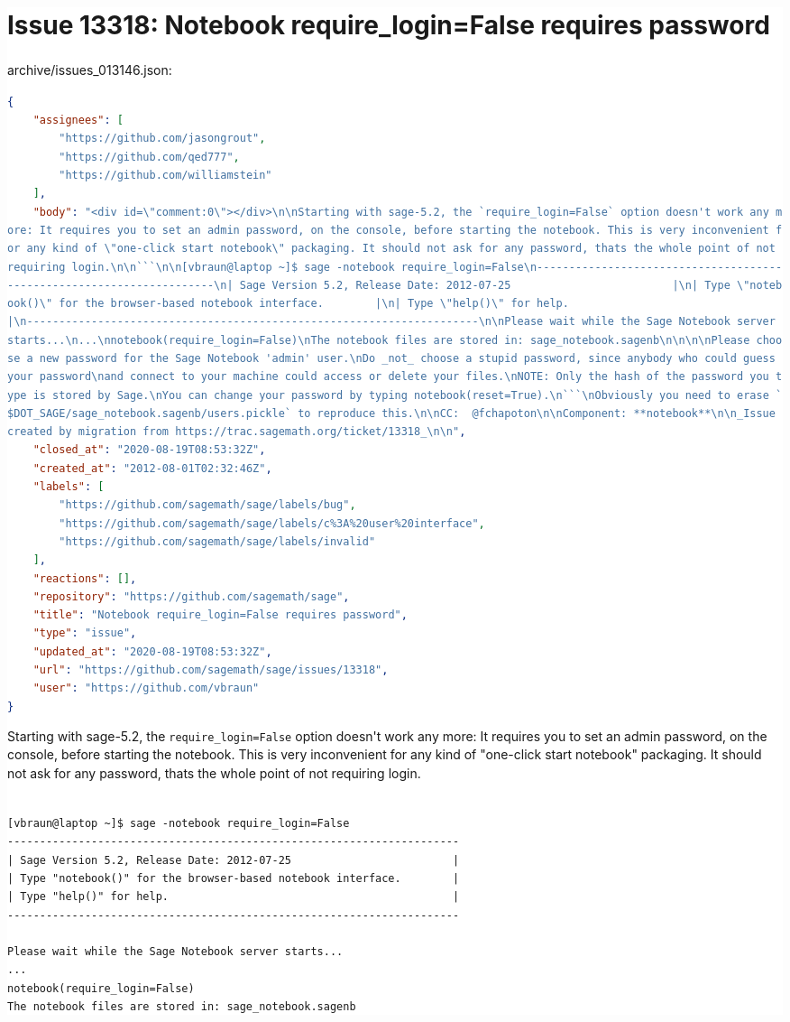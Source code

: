 # Issue 13318: Notebook require_login=False requires password

archive/issues_013146.json:
```json
{
    "assignees": [
        "https://github.com/jasongrout",
        "https://github.com/qed777",
        "https://github.com/williamstein"
    ],
    "body": "<div id=\"comment:0\"></div>\n\nStarting with sage-5.2, the `require_login=False` option doesn't work any more: It requires you to set an admin password, on the console, before starting the notebook. This is very inconvenient for any kind of \"one-click start notebook\" packaging. It should not ask for any password, thats the whole point of not requiring login.\n\n```\n\n[vbraun@laptop ~]$ sage -notebook require_login=False\n----------------------------------------------------------------------\n| Sage Version 5.2, Release Date: 2012-07-25                         |\n| Type \"notebook()\" for the browser-based notebook interface.        |\n| Type \"help()\" for help.                                            |\n----------------------------------------------------------------------\n\nPlease wait while the Sage Notebook server starts...\n...\nnotebook(require_login=False)\nThe notebook files are stored in: sage_notebook.sagenb\n\n\n\nPlease choose a new password for the Sage Notebook 'admin' user.\nDo _not_ choose a stupid password, since anybody who could guess your password\nand connect to your machine could access or delete your files.\nNOTE: Only the hash of the password you type is stored by Sage.\nYou can change your password by typing notebook(reset=True).\n```\nObviously you need to erase `$DOT_SAGE/sage_notebook.sagenb/users.pickle` to reproduce this.\n\nCC:  @fchapoton\n\nComponent: **notebook**\n\n_Issue created by migration from https://trac.sagemath.org/ticket/13318_\n\n",
    "closed_at": "2020-08-19T08:53:32Z",
    "created_at": "2012-08-01T02:32:46Z",
    "labels": [
        "https://github.com/sagemath/sage/labels/bug",
        "https://github.com/sagemath/sage/labels/c%3A%20user%20interface",
        "https://github.com/sagemath/sage/labels/invalid"
    ],
    "reactions": [],
    "repository": "https://github.com/sagemath/sage",
    "title": "Notebook require_login=False requires password",
    "type": "issue",
    "updated_at": "2020-08-19T08:53:32Z",
    "url": "https://github.com/sagemath/sage/issues/13318",
    "user": "https://github.com/vbraun"
}
```
<div id="comment:0"></div>

Starting with sage-5.2, the `require_login=False` option doesn't work any more: It requires you to set an admin password, on the console, before starting the notebook. This is very inconvenient for any kind of "one-click start notebook" packaging. It should not ask for any password, thats the whole point of not requiring login.

```

[vbraun@laptop ~]$ sage -notebook require_login=False
----------------------------------------------------------------------
| Sage Version 5.2, Release Date: 2012-07-25                         |
| Type "notebook()" for the browser-based notebook interface.        |
| Type "help()" for help.                                            |
----------------------------------------------------------------------

Please wait while the Sage Notebook server starts...
...
notebook(require_login=False)
The notebook files are stored in: sage_notebook.sagenb

```